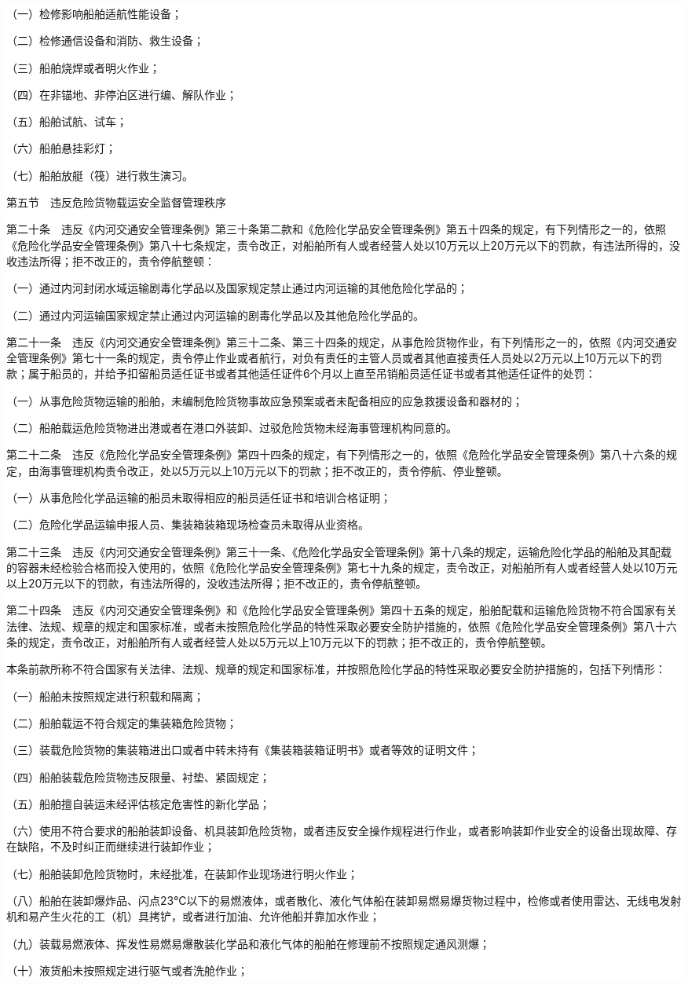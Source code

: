 （一）检修影响船舶适航性能设备；

（二）检修通信设备和消防、救生设备；

（三）船舶烧焊或者明火作业；

（四）在非锚地、非停泊区进行编、解队作业；

（五）船舶试航、试车；

（六）船舶悬挂彩灯；

（七）船舶放艇（筏）进行救生演习。

第五节　违反危险货物载运安全监督管理秩序

第二十条　违反《内河交通安全管理条例》第三十条第二款和《危险化学品安全管理条例》第五十四条的规定，有下列情形之一的，依照《危险化学品安全管理条例》第八十七条规定，责令改正，对船舶所有人或者经营人处以10万元以上20万元以下的罚款，有违法所得的，没收违法所得；拒不改正的，责令停航整顿：

（一）通过内河封闭水域运输剧毒化学品以及国家规定禁止通过内河运输的其他危险化学品的；

（二）通过内河运输国家规定禁止通过内河运输的剧毒化学品以及其他危险化学品的。

第二十一条　违反《内河交通安全管理条例》第三十二条、第三十四条的规定，从事危险货物作业，有下列情形之一的，依照《内河交通安全管理条例》第七十一条的规定，责令停止作业或者航行，对负有责任的主管人员或者其他直接责任人员处以2万元以上10万元以下的罚款；属于船员的，并给予扣留船员适任证书或者其他适任证件6个月以上直至吊销船员适任证书或者其他适任证件的处罚：

（一）从事危险货物运输的船舶，未编制危险货物事故应急预案或者未配备相应的应急救援设备和器材的；

（二）船舶载运危险货物进出港或者在港口外装卸、过驳危险货物未经海事管理机构同意的。

第二十二条　违反《危险化学品安全管理条例》第四十四条的规定，有下列情形之一的，依照《危险化学品安全管理条例》第八十六条的规定，由海事管理机构责令改正，处以5万元以上10万元以下的罚款；拒不改正的，责令停航、停业整顿。

（一）从事危险化学品运输的船员未取得相应的船员适任证书和培训合格证明；

（二）危险化学品运输申报人员、集装箱装箱现场检查员未取得从业资格。

第二十三条　违反《内河交通安全管理条例》第三十一条、《危险化学品安全管理条例》第十八条的规定，运输危险化学品的船舶及其配载的容器未经检验合格而投入使用的，依照《危险化学品安全管理条例》第七十九条的规定，责令改正，对船舶所有人或者经营人处以10万元以上20万元以下的罚款，有违法所得的，没收违法所得；拒不改正的，责令停航整顿。

第二十四条　违反《内河交通安全管理条例》和《危险化学品安全管理条例》第四十五条的规定，船舶配载和运输危险货物不符合国家有关法律、法规、规章的规定和国家标准，或者未按照危险化学品的特性采取必要安全防护措施的，依照《危险化学品安全管理条例》第八十六条的规定，责令改正，对船舶所有人或者经营人处以5万元以上10万元以下的罚款；拒不改正的，责令停航整顿。

本条前款所称不符合国家有关法律、法规、规章的规定和国家标准，并按照危险化学品的特性采取必要安全防护措施的，包括下列情形：

（一）船舶未按照规定进行积载和隔离；

（二）船舶载运不符合规定的集装箱危险货物；

（三）装载危险货物的集装箱进出口或者中转未持有《集装箱装箱证明书》或者等效的证明文件；

（四）船舶装载危险货物违反限量、衬垫、紧固规定；

（五）船舶擅自装运未经评估核定危害性的新化学品；

（六）使用不符合要求的船舶装卸设备、机具装卸危险货物，或者违反安全操作规程进行作业，或者影响装卸作业安全的设备出现故障、存在缺陷，不及时纠正而继续进行装卸作业；

（七）船舶装卸危险货物时，未经批准，在装卸作业现场进行明火作业；

（八）船舶在装卸爆炸品、闪点23°C以下的易燃液体，或者散化、液化气体船在装卸易燃易爆货物过程中，检修或者使用雷达、无线电发射机和易产生火花的工（机）具拷铲，或者进行加油、允许他船并靠加水作业；

（九）装载易燃液体、挥发性易燃易爆散装化学品和液化气体的船舶在修理前不按照规定通风测爆；

（十）液货船未按照规定进行驱气或者洗舱作业；
